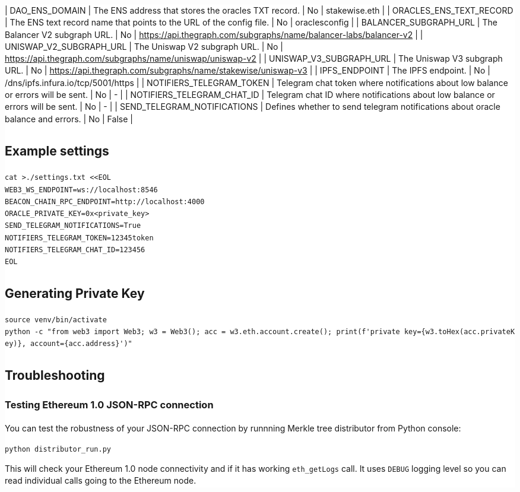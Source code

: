 | DAO_ENS_DOMAIN                               | The ENS address that stores the oracles TXT record.                                                                                                                                                     | No       | stakewise.eth                                                         |
| ORACLES_ENS_TEXT_RECORD                      | The ENS text record name that points to the URL of the config file.                                                                                                                                     | No       | oraclesconfig                                                         |
| BALANCER_SUBGRAPH_URL                        | The Balancer V2 subgraph URL.                                                                                                                                                                           | No       | https://api.thegraph.com/subgraphs/name/balancer-labs/balancer-v2     |
| UNISWAP_V2_SUBGRAPH_URL                      | The Uniswap V2 subgraph URL.                                                                                                                                                                            | No       | https://api.thegraph.com/subgraphs/name/uniswap/uniswap-v2            |
| UNISWAP_V3_SUBGRAPH_URL                      | The Uniswap V3 subgraph URL.                                                                                                                                                                            | No       | https://api.thegraph.com/subgraphs/name/stakewise/uniswap-v3          |
| IPFS_ENDPOINT                                | The IPFS endpoint.                                                                                                                                                                                      | No       | /dns/ipfs.infura.io/tcp/5001/https                                    |
| NOTIFIERS_TELEGRAM_TOKEN                     | Telegram chat token where notifications about low balance or errors will be sent.                                                                                                                       | No       | -                                                                     |
| NOTIFIERS_TELEGRAM_CHAT_ID                   | Telegram chat ID where notifications about low balance or errors will be sent.                                                                                                                          | No       | -                                                                     |
| SEND_TELEGRAM_NOTIFICATIONS                  | Defines whether to send telegram notifications about oracle balance and errors.                                                                                                                         | No       | False                                                                 |


## Example settings

```shell script
cat >./settings.txt <<EOL
WEB3_WS_ENDPOINT=ws://localhost:8546
BEACON_CHAIN_RPC_ENDPOINT=http://localhost:4000
ORACLE_PRIVATE_KEY=0x<private_key>
SEND_TELEGRAM_NOTIFICATIONS=True
NOTIFIERS_TELEGRAM_TOKEN=12345token
NOTIFIERS_TELEGRAM_CHAT_ID=123456
EOL
```

## Generating Private Key

```shell script
source venv/bin/activate
python -c "from web3 import Web3; w3 = Web3(); acc = w3.eth.account.create(); print(f'private key={w3.toHex(acc.privateKey)}, account={acc.address}')"
```

## Troubleshooting

### Testing Ethereum 1.0 JSON-RPC connection

You can test the robustness of your JSON-RPC connection by runnning Merkle tree distributor from Python console:

```shell
python distributor_run.py
```

This will check your Ethereum 1.0 node connectivity and if it has working `eth_getLogs` call.
It uses `DEBUG` logging level so you can read individual calls going to the Ethereum node.